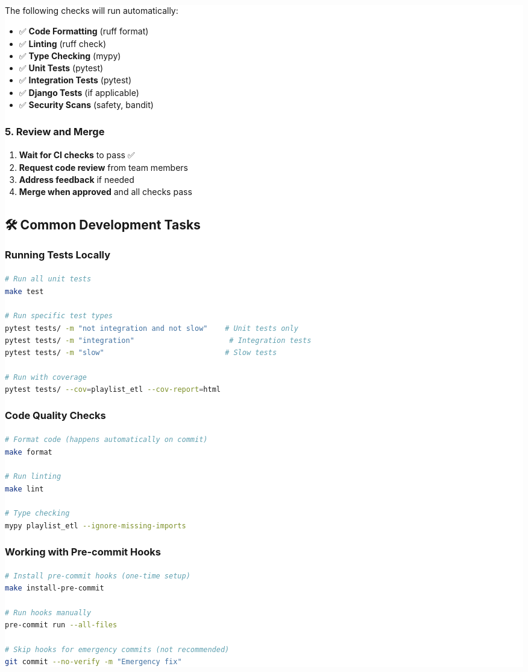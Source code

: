 The following checks will run automatically:

- ✅ **Code Formatting** (ruff format)
- ✅ **Linting** (ruff check)
- ✅ **Type Checking** (mypy)
- ✅ **Unit Tests** (pytest)
- ✅ **Integration Tests** (pytest)
- ✅ **Django Tests** (if applicable)
- ✅ **Security Scans** (safety, bandit)

### 5. Review and Merge

1. **Wait for CI checks** to pass ✅
2. **Request code review** from team members
3. **Address feedback** if needed
4. **Merge when approved** and all checks pass

## 🛠️ Common Development Tasks

### Running Tests Locally

```bash
# Run all unit tests
make test

# Run specific test types
pytest tests/ -m "not integration and not slow"    # Unit tests only
pytest tests/ -m "integration"                      # Integration tests
pytest tests/ -m "slow"                            # Slow tests

# Run with coverage
pytest tests/ --cov=playlist_etl --cov-report=html
```

### Code Quality Checks

```bash
# Format code (happens automatically on commit)
make format

# Run linting
make lint

# Type checking
mypy playlist_etl --ignore-missing-imports
```

### Working with Pre-commit Hooks

```bash
# Install pre-commit hooks (one-time setup)
make install-pre-commit

# Run hooks manually
pre-commit run --all-files

# Skip hooks for emergency commits (not recommended)
git commit --no-verify -m "Emergency fix"
```
